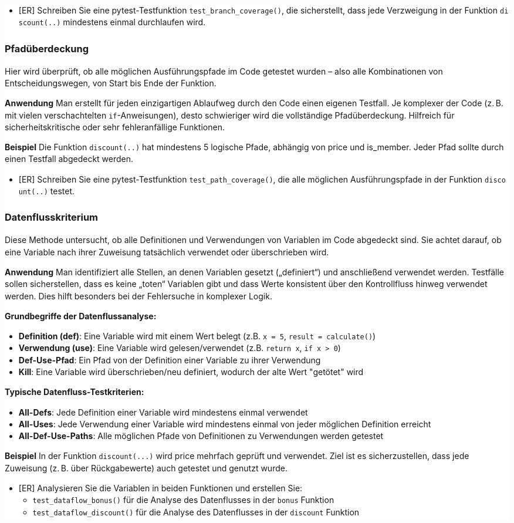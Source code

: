 - [ER] Schreiben Sie eine pytest-Testfunktion `test_branch_coverage()`, die sicherstellt, dass
  jede Verzweigung in der Funktion `discount(..)` mindestens einmal durchlaufen wird.

### Pfadüberdeckung

Hier wird überprüft, ob alle möglichen Ausführungspfade im Code getestet wurden – also alle
Kombinationen von Entscheidungswegen, von Start bis Ende der Funktion.

**Anwendung** Man erstellt für jeden einzigartigen Ablaufweg durch den Code einen eigenen Testfall.
Je komplexer der Code (z. B. mit vielen verschachtelten `if`-Anweisungen), desto schwieriger wird
die vollständige Pfadüberdeckung.
Hilfreich für sicherheitskritische oder sehr fehleranfällige Funktionen.

**Beispiel** Die Funktion `discount(..)` hat mindestens 5 logische Pfade, abhängig von price und
is_member.
Jeder Pfad sollte durch einen Testfall abgedeckt werden.

- [ER] Schreiben Sie eine pytest-Testfunktion `test_path_coverage()`, die alle möglichen
  Ausführungspfade in der Funktion `discount(..)` testet.

### Datenflusskriterium

Diese Methode untersucht, ob alle Definitionen und Verwendungen von Variablen im Code abgedeckt sind.
Sie achtet darauf, ob eine Variable nach ihrer Zuweisung tatsächlich verwendet oder überschrieben wird.

**Anwendung** Man identifiziert alle Stellen, an denen Variablen gesetzt („definiert“) und
anschließend verwendet werden.
Testfälle sollen sicherstellen, dass es keine „toten“ Variablen gibt und dass Werte konsistent über
den Kontrollfluss hinweg verwendet werden.
Dies hilft besonders bei der Fehlersuche in komplexer Logik.

**Grundbegriffe der Datenflussanalyse:**

- **Definition (def)**: Eine Variable wird mit einem Wert belegt (z.B. `x = 5`, `result = calculate()`)
- **Verwendung (use)**: Eine Variable wird gelesen/verwendet (z.B. `return x`, `if x > 0`)
- **Def-Use-Pfad**: Ein Pfad von der Definition einer Variable zu ihrer Verwendung
- **Kill**: Eine Variable wird überschrieben/neu definiert, wodurch der alte Wert "getötet" wird

**Typische Datenfluss-Testkriterien:**

- **All-Defs**: Jede Definition einer Variable wird mindestens einmal verwendet
- **All-Uses**: Jede Verwendung einer Variable wird mindestens einmal von jeder möglichen Definition erreicht
- **All-Def-Use-Paths**: Alle möglichen Pfade von Definitionen zu Verwendungen werden getestet

**Beispiel** In der Funktion `discount(...)` wird price mehrfach geprüft und verwendet.
Ziel ist es sicherzustellen, dass jede Zuweisung (z. B. über Rückgabewerte) auch getestet und
genutzt wurde.

- [ER] Analysieren Sie die Variablen in beiden Funktionen und erstellen Sie:
  - `test_dataflow_bonus()` für die Analyse des Datenflusses in der `bonus` Funktion
  - `test_dataflow_discount()` für die Analyse des Datenflusses in der `discount` Funktion
